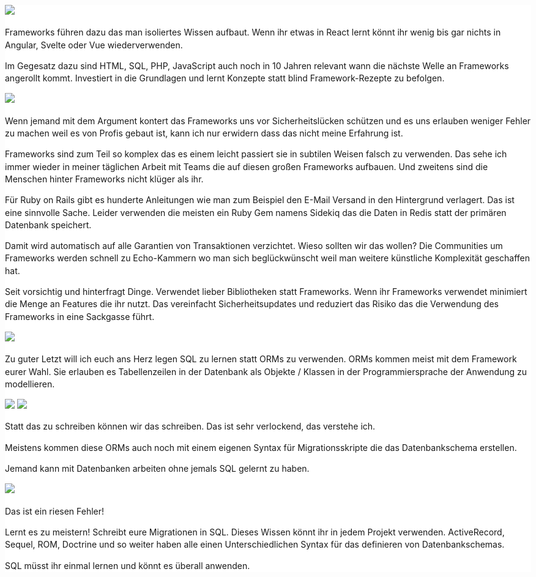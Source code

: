 ![](/reduktion-in-der-software-entwicklung/slides-53.png)

Frameworks führen dazu das man isoliertes Wissen aufbaut. Wenn ihr etwas in React lernt könnt ihr wenig bis gar nichts in Angular, Svelte oder Vue wiederverwenden.

Im Gegesatz dazu sind HTML, SQL, PHP, JavaScript auch noch in 10 Jahren relevant wann die nächste Welle an Frameworks angerollt kommt. Investiert in die Grundlagen und lernt Konzepte statt blind Framework-Rezepte zu befolgen.

![](/reduktion-in-der-software-entwicklung/slides-54.png)

Wenn jemand mit dem Argument kontert das Frameworks uns vor Sicherheitslücken schützen und es uns erlauben weniger Fehler zu machen weil es von Profis gebaut ist, kann ich nur erwidern dass das nicht meine Erfahrung ist.

Frameworks sind zum Teil so komplex das es einem leicht passiert sie in subtilen Weisen falsch zu verwenden. Das sehe ich immer wieder in meiner täglichen Arbeit mit Teams die auf diesen großen Frameworks aufbauen. Und zweitens sind die Menschen hinter Frameworks nicht klüger als ihr.

Für Ruby on Rails gibt es hunderte Anleitungen wie man zum Beispiel den E-Mail Versand in den Hintergrund verlagert. Das ist eine sinnvolle Sache. Leider verwenden die meisten ein Ruby Gem namens Sidekiq das die Daten in Redis statt der primären Datenbank speichert.

Damit wird automatisch auf alle Garantien von Transaktionen verzichtet. Wieso sollten wir das wollen? Die Communities um Frameworks werden schnell zu Echo-Kammern wo man sich beglückwünscht weil man weitere künstliche Komplexität geschaffen hat.

Seit vorsichtig und hinterfragt Dinge. Verwendet lieber Bibliotheken statt Frameworks. Wenn ihr Frameworks verwendet minimiert die Menge an Features die ihr nutzt. Das vereinfacht Sicherheitsupdates und reduziert das Risiko das die Verwendung des Frameworks in eine Sackgasse führt.

![](/reduktion-in-der-software-entwicklung/slides-56.png)

Zu guter Letzt will ich euch ans Herz legen SQL zu lernen statt ORMs zu verwenden. ORMs kommen meist mit dem Framework eurer Wahl. Sie erlauben es Tabellenzeilen in der Datenbank als Objekte / Klassen in der Programmiersprache der Anwendung zu modellieren.

![](/reduktion-in-der-software-entwicklung/slides-57.png)
![](/reduktion-in-der-software-entwicklung/slides-58.png)

Statt das zu schreiben können wir das schreiben. Das ist sehr verlockend, das verstehe ich.

Meistens kommen diese ORMs auch noch mit einem eigenen Syntax für Migrationsskripte die das Datenbankschema erstellen.

Jemand kann mit Datenbanken arbeiten ohne jemals SQL gelernt zu haben.

![](/reduktion-in-der-software-entwicklung/slides-59.png)

Das ist ein riesen Fehler!

Lernt es zu meistern! Schreibt eure Migrationen in SQL. Dieses Wissen könnt ihr in jedem Projekt verwenden. ActiveRecord, Sequel, ROM, Doctrine und so weiter haben alle einen Unterschiedlichen Syntax für das definieren von Datenbankschemas.

SQL müsst ihr einmal lernen und könnt es überall anwenden.
